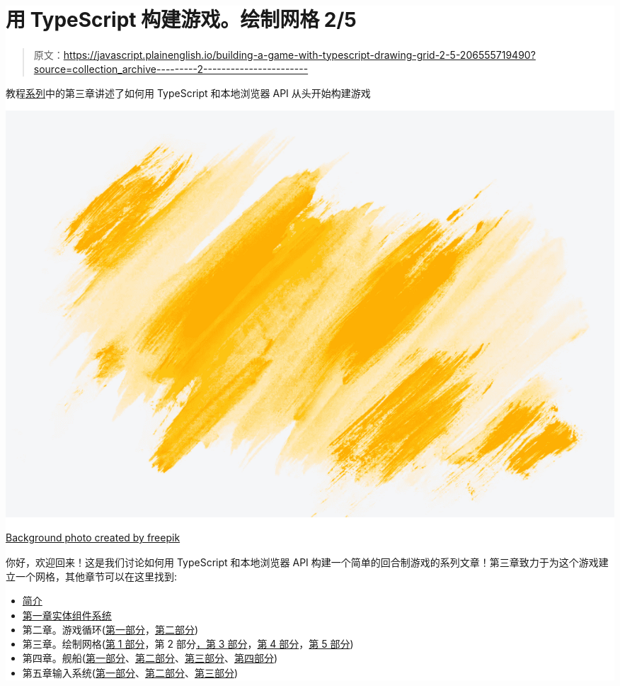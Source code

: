 # 用 TypeScript 构建游戏。绘制网格 2/5

> 原文：<https://javascript.plainenglish.io/building-a-game-with-typescript-drawing-grid-2-5-206555719490?source=collection_archive---------2----------------------->

教程[系列](https://medium.com/@gregsolo/gamedev-patterns-and-algorithms-in-action-with-typescript-d29b913858e)中的第三章讲述了如何用 TypeScript 和本地浏览器 API 从头开始构建游戏

![](img/11071dbab5771bf388f253c425416bd9.png)

[Background photo created by freepik](https://www.freepik.com/free-photos-vectors/background)

你好，欢迎回来！这是我们讨论如何用 TypeScript 和本地浏览器 API 构建一个简单的回合制游戏的系列文章！第三章致力于为这个游戏建立一个网格，其他章节可以在这里找到:

*   [简介](https://medium.com/@gregsolo/gamedev-patterns-and-algorithms-in-action-with-typescript-d29b913858e)
*   [第一章实体组件系统](https://medium.com/@gregsolo/entity-component-system-in-action-with-typescript-f498ca82a08e)
*   第二章。游戏循环([第一部分](https://medium.com/@gregsolo/gamedev-patterns-and-algorithms-with-typescript-game-loop-part-1-2-699919bb9b71)，[第二部分](https://medium.com/@gregsolo/gamedev-patterns-and-algorithms-in-action-with-typescript-game-loop-2-2-c0d57a8e5ec2))
*   第三章。绘制网格([第 1 部分](https://medium.com/@gregsolo/building-a-game-with-typescript-drawing-grid-1-5-aaf68797a0bb)，第 2 部分[，第 3 部分](https://medium.com/@gregsolo/building-a-game-with-typescript-drawing-grid-3-5-1fb94211c4aa)，[第 4 部分](https://medium.com/@gregsolo/building-a-game-with-typescript-iii-drawing-grid-4-5-398af1dd638d)，[第 5 部分](https://medium.com/@gregsolo/building-a-game-with-typescript-drawing-grid-5-5-49454917b3af))
*   第四章。舰船([第一部分](https://medium.com/@gregsolo/building-a-game-with-typescript-colors-and-layers-337b0e4d71f)、[第二部分](https://medium.com/@gregsolo/building-a-game-with-typescript-team-and-fleet-f223d39e9248)、[第三部分](https://medium.com/@gregsolo/building-a-game-with-typescript-drawing-ship-14e6c19caa38)、[第四部分](https://gregsolo.medium.com/building-a-game-with-typescript-ship-and-locomotion-4f5969675993))
*   第五章输入系统([第一部分](https://gregsolo.medium.com/building-a-game-with-typescript-input-system-1-3-46d0b3dd7662)、[第二部分](https://gregsolo.medium.com/building-a-game-with-typescript-input-system-2-3-cd419e36027c)、[第三部分](https://gregsolo.medium.com/building-a-game-with-typescript-input-system-3-3-8492552579f1))